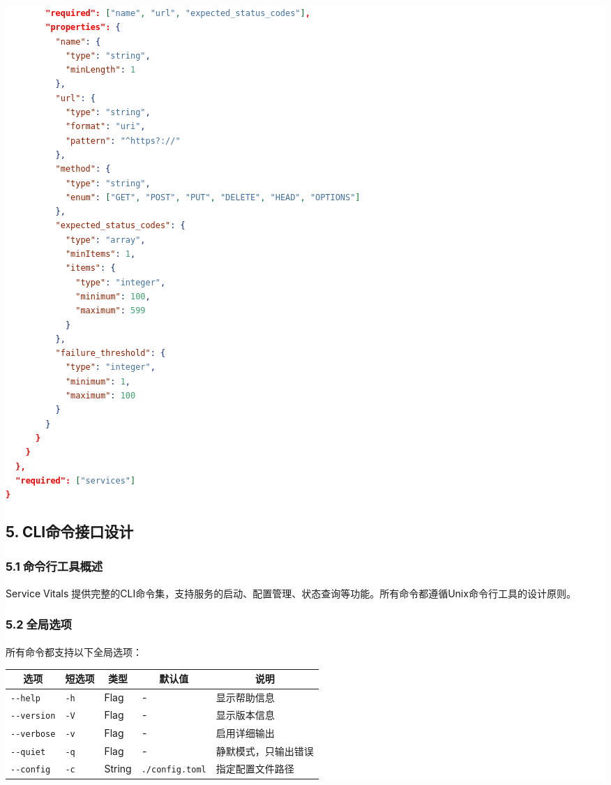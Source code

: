 ```json
        "required": ["name", "url", "expected_status_codes"],
        "properties": {
          "name": {
            "type": "string",
            "minLength": 1
          },
          "url": {
            "type": "string",
            "format": "uri",
            "pattern": "^https?://"
          },
          "method": {
            "type": "string",
            "enum": ["GET", "POST", "PUT", "DELETE", "HEAD", "OPTIONS"]
          },
          "expected_status_codes": {
            "type": "array",
            "minItems": 1,
            "items": {
              "type": "integer",
              "minimum": 100,
              "maximum": 599
            }
          },
          "failure_threshold": {
            "type": "integer",
            "minimum": 1,
            "maximum": 100
          }
        }
      }
    }
  },
  "required": ["services"]
}
```

## 5. CLI命令接口设计

### 5.1 命令行工具概述

Service Vitals 提供完整的CLI命令集，支持服务的启动、配置管理、状态查询等功能。所有命令都遵循Unix命令行工具的设计原则。

### 5.2 全局选项

所有命令都支持以下全局选项：

| 选项        | 短选项 | 类型   | 默认值          | 说明                 |
| ----------- | ------ | ------ | --------------- | -------------------- |
| `--help`    | `-h`   | Flag   | -               | 显示帮助信息         |
| `--version` | `-V`   | Flag   | -               | 显示版本信息         |
| `--verbose` | `-v`   | Flag   | -               | 启用详细输出         |
| `--quiet`   | `-q`   | Flag   | -               | 静默模式，只输出错误 |
| `--config`  | `-c`   | String | `./config.toml` | 指定配置文件路径     |
